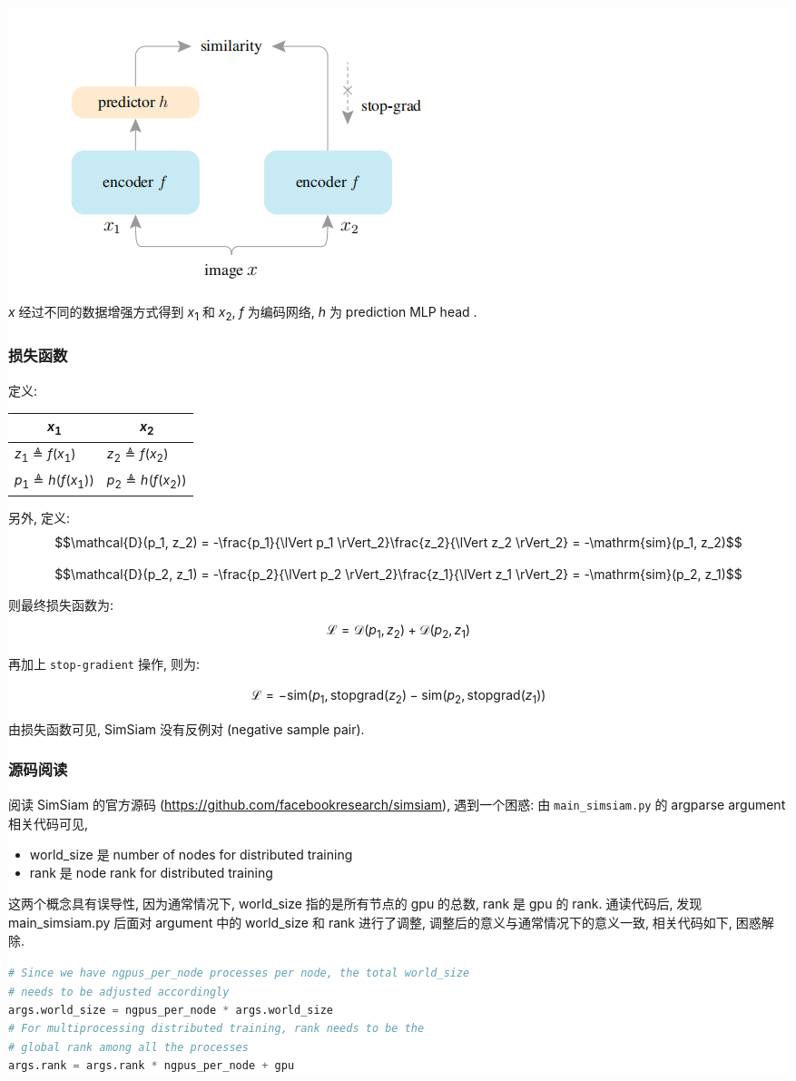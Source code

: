 ![](images/simsiam.png)

$x$ 经过不同的数据增强方式得到 $x_1$ 和 $x_2$, $f$ 为编码网络, $h$ 为 prediction MLP head .

### 损失函数
定义:

$x_1$                      | $x_2$
---------------------------|---------
$z_1 \triangleq f(x_1)$    | $z_2 \triangleq f(x_2)$
$p_1 \triangleq h(f(x_1))$ | $p_2 \triangleq h(f(x_2))$

另外, 定义: 
$$\mathcal{D}(p_1, z_2) = -\frac{p_1}{\lVert p_1 \rVert_2}\frac{z_2}{\lVert z_2 \rVert_2} = -\mathrm{sim}(p_1, z_2)$$

$$\mathcal{D}(p_2, z_1) = -\frac{p_2}{\lVert p_2 \rVert_2}\frac{z_1}{\lVert z_1 \rVert_2} = -\mathrm{sim}(p_2, z_1)$$

则最终损失函数为: 
$$\mathcal{L} = \mathcal{D}(p_1, z_2) + \mathcal{D}(p_2, z_1)$$

再加上 `stop-gradient` 操作, 则为:

$$\mathcal{L} = -\mathrm{sim}(p_1, \mathrm{stopgrad}(z_2) - \mathrm{sim}(p_2, \mathrm{stopgrad}(z_1))$$


由损失函数可见, SimSiam 没有反例对 (negative sample pair).

### 源码阅读
阅读 SimSiam 的官方源码 (https://github.com/facebookresearch/simsiam), 遇到一个困惑:
由 `main_simsiam.py` 的 argparse argument 相关代码可见, 
- world_size 是 number of nodes for distributed training
- rank 是 node rank for distributed training

这两个概念具有误导性, 因为通常情况下, world_size 指的是所有节点的 gpu 的总数, rank 是 gpu 的 rank. 通读代码后, 发现 main_simsiam.py 后面对 argument 中的 world_size 和 rank 进行了调整, 调整后的意义与通常情况下的意义一致, 相关代码如下, 困惑解除.

```python
# Since we have ngpus_per_node processes per node, the total world_size
# needs to be adjusted accordingly
args.world_size = ngpus_per_node * args.world_size
# For multiprocessing distributed training, rank needs to be the
# global rank among all the processes
args.rank = args.rank * ngpus_per_node + gpu
```
